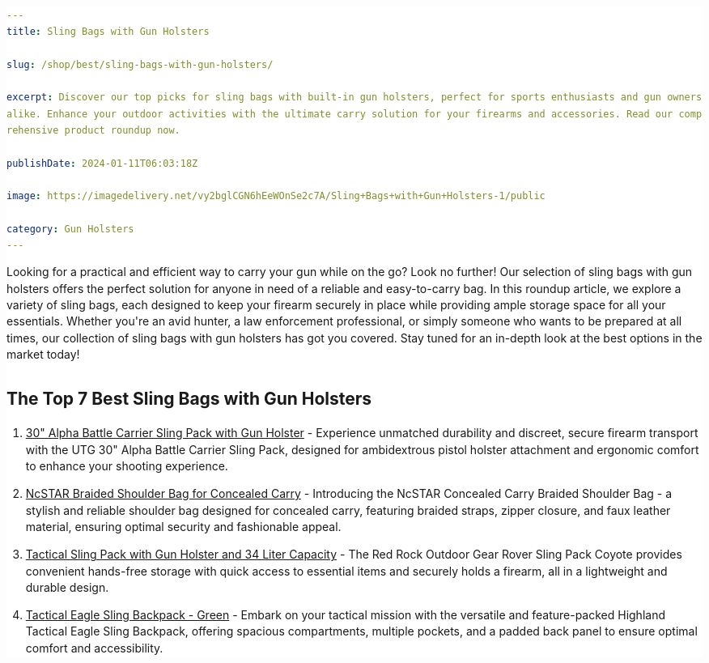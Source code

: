 ```yaml
---
title: Sling Bags with Gun Holsters

slug: /shop/best/sling-bags-with-gun-holsters/

excerpt: Discover our top picks for sling bags with built-in gun holsters, perfect for sports enthusiasts and gun owners alike. Enhance your outdoor activities with the ultimate carry solution for your firearms and accessories. Read our comprehensive product roundup now.

publishDate: 2024-01-11T06:03:18Z

image: https://imagedelivery.net/vy2bglCGN6hEeWOnSe2c7A/Sling+Bags+with+Gun+Holsters-1/public

category: Gun Holsters
---
```


Looking for a practical and efficient way to carry your gun while on the go? Look no further! Our selection of sling bags with gun holsters offers the perfect solution for anyone in need of a reliable and easy-to-carry bag. In this roundup article, we explore a variety of sling bags, each designed to keep your firearm securely in place while providing ample storage space for all your essentials. Whether you're an avid hunter, a law enforcement professional, or simply someone who wants to be prepared at all times, our collection of sling bags with gun holsters has got you covered. Stay tuned for an in-depth look at the best options in the market today!

## The Top 7 Best Sling Bags with Gun Holsters

1. [30" Alpha Battle Carrier Sling Pack with Gun Holster](https://serp.ly/@universityofguns/amazon/sling-bags-with-gun-holsters?utm_source=universityofguns&utm_medium=website&utm_campaign=universityofguns.com&utm_content=sling-bags-with-gun-holsters&utm_term=30-alpha-battle-carrier-sling-pack-with-gun-holster) - Experience unmatched durability and discreet, secure firearm transport with the UTG 30" Alpha Battle Carrier Sling Pack, designed for ambidextrous pistol holster attachment and ergonomic comfort to enhance your shooting experience.

2. [NcSTAR Braided Shoulder Bag for Concealed Carry](https://serp.ly/@universityofguns/amazon/sling-bags-with-gun-holsters?utm_source=universityofguns&utm_medium=website&utm_campaign=universityofguns.com&utm_content=sling-bags-with-gun-holsters&utm_term=ncstar-braided-shoulder-bag-for-concealed-carry) - Introducing the NcSTAR Concealed Carry Braided Shoulder Bag - a stylish and reliable shoulder bag designed for concealed carry, featuring braided straps, zipper closure, and faux leather material, ensuring optimal security and fashionable appeal.

3. [Tactical Sling Pack with Gun Holster and 34 Liter Capacity](https://serp.ly/@universityofguns/amazon/sling-bags-with-gun-holsters?utm_source=universityofguns&utm_medium=website&utm_campaign=universityofguns.com&utm_content=sling-bags-with-gun-holsters&utm_term=tactical-sling-pack-with-gun-holster-and-34-liter-capacity) - The Red Rock Outdoor Gear Rover Sling Pack Coyote provides convenient hands-free storage with quick access to essential items and securely holds a firearm, all in a lightweight and durable design.

4. [Tactical Eagle Sling Backpack - Green](https://serp.ly/@universityofguns/amazon/sling-bags-with-gun-holsters?utm_source=universityofguns&utm_medium=website&utm_campaign=universityofguns.com&utm_content=sling-bags-with-gun-holsters&utm_term=tactical-eagle-sling-backpack-green) - Embark on your tactical mission with the versatile and feature-packed Highland Tactical Eagle Sling Backpack, offering spacious compartments, multiple pockets, and a padded back panel to ensure optimal comfort and accessibility.
